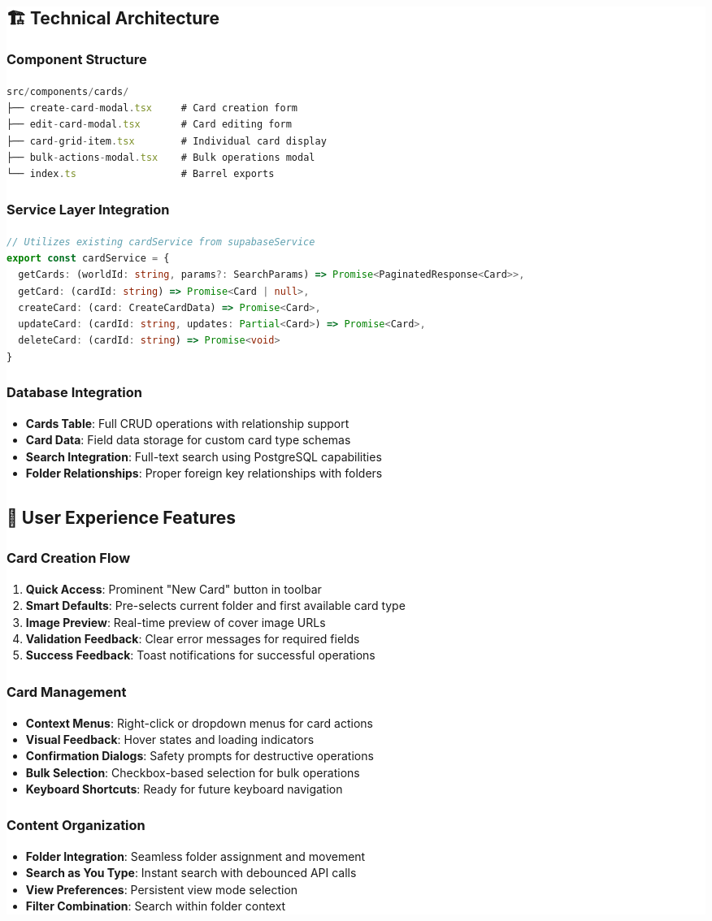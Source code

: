 ## 🏗️ Technical Architecture

### Component Structure
```typescript
src/components/cards/
├── create-card-modal.tsx     # Card creation form
├── edit-card-modal.tsx       # Card editing form  
├── card-grid-item.tsx        # Individual card display
├── bulk-actions-modal.tsx    # Bulk operations modal
└── index.ts                  # Barrel exports
```

### Service Layer Integration
```typescript
// Utilizes existing cardService from supabaseService
export const cardService = {
  getCards: (worldId: string, params?: SearchParams) => Promise<PaginatedResponse<Card>>,
  getCard: (cardId: string) => Promise<Card | null>,
  createCard: (card: CreateCardData) => Promise<Card>,
  updateCard: (cardId: string, updates: Partial<Card>) => Promise<Card>,
  deleteCard: (cardId: string) => Promise<void>
}
```

### Database Integration
- **Cards Table**: Full CRUD operations with relationship support
- **Card Data**: Field data storage for custom card type schemas
- **Search Integration**: Full-text search using PostgreSQL capabilities
- **Folder Relationships**: Proper foreign key relationships with folders

## 🎨 User Experience Features

### Card Creation Flow
1. **Quick Access**: Prominent "New Card" button in toolbar
2. **Smart Defaults**: Pre-selects current folder and first available card type
3. **Image Preview**: Real-time preview of cover image URLs
4. **Validation Feedback**: Clear error messages for required fields
5. **Success Feedback**: Toast notifications for successful operations

### Card Management
- **Context Menus**: Right-click or dropdown menus for card actions
- **Visual Feedback**: Hover states and loading indicators
- **Confirmation Dialogs**: Safety prompts for destructive operations
- **Bulk Selection**: Checkbox-based selection for bulk operations
- **Keyboard Shortcuts**: Ready for future keyboard navigation

### Content Organization
- **Folder Integration**: Seamless folder assignment and movement
- **Search as You Type**: Instant search with debounced API calls
- **View Preferences**: Persistent view mode selection
- **Filter Combination**: Search within folder context
